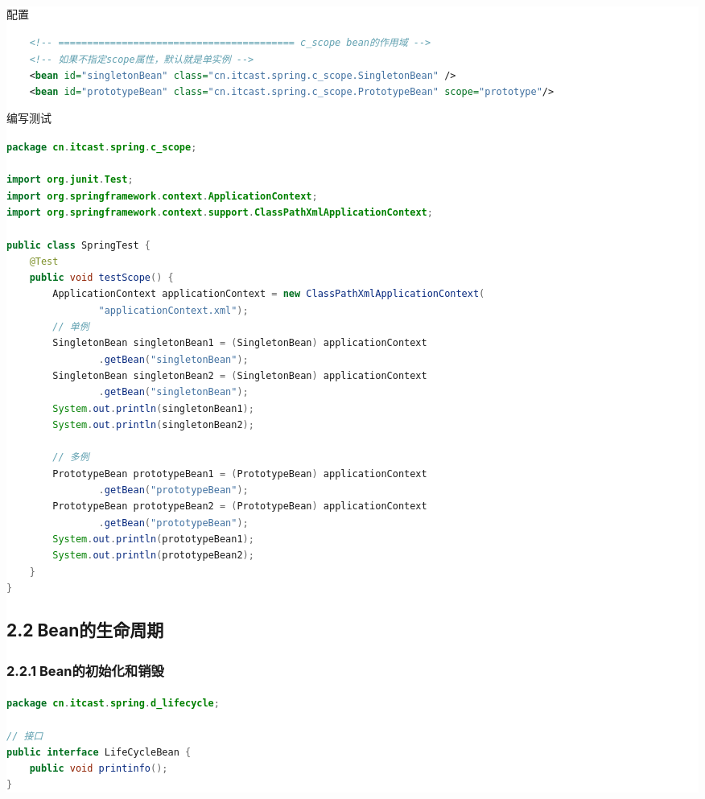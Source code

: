配置

```xml
	<!-- ========================================= c_scope bean的作用域 -->
	<!-- 如果不指定scope属性，默认就是单实例 -->
	<bean id="singletonBean" class="cn.itcast.spring.c_scope.SingletonBean" />
	<bean id="prototypeBean" class="cn.itcast.spring.c_scope.PrototypeBean" scope="prototype"/>
```

编写测试 

```java
package cn.itcast.spring.c_scope;

import org.junit.Test;
import org.springframework.context.ApplicationContext;
import org.springframework.context.support.ClassPathXmlApplicationContext;

public class SpringTest {
	@Test
	public void testScope() {
		ApplicationContext applicationContext = new ClassPathXmlApplicationContext(
				"applicationContext.xml");
		// 单例
		SingletonBean singletonBean1 = (SingletonBean) applicationContext
				.getBean("singletonBean");
		SingletonBean singletonBean2 = (SingletonBean) applicationContext
				.getBean("singletonBean");
		System.out.println(singletonBean1);
		System.out.println(singletonBean2);

		// 多例
		PrototypeBean prototypeBean1 = (PrototypeBean) applicationContext
				.getBean("prototypeBean");
		PrototypeBean prototypeBean2 = (PrototypeBean) applicationContext
				.getBean("prototypeBean");
		System.out.println(prototypeBean1);
		System.out.println(prototypeBean2);
	}
}
```



## 2.2 Bean的生命周期 

### 2.2.1 Bean的初始化和销毁

```java
package cn.itcast.spring.d_lifecycle;

// 接口
public interface LifeCycleBean {
	public void printinfo();
}

```
